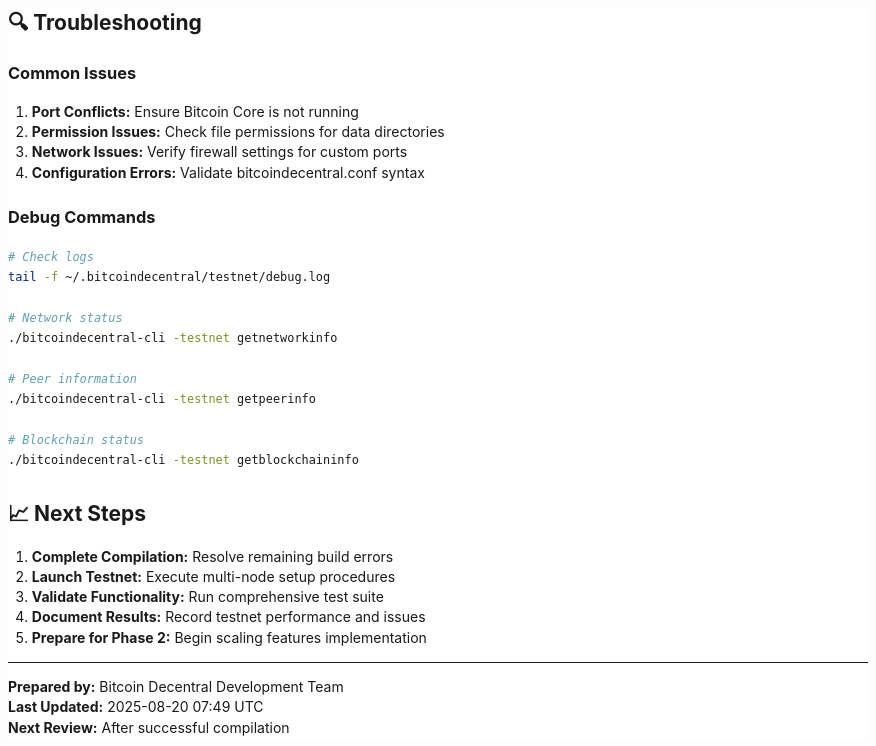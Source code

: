 ## 🔍 Troubleshooting

### Common Issues
1. **Port Conflicts:** Ensure Bitcoin Core is not running
2. **Permission Issues:** Check file permissions for data directories
3. **Network Issues:** Verify firewall settings for custom ports
4. **Configuration Errors:** Validate bitcoindecentral.conf syntax

### Debug Commands
```bash
# Check logs
tail -f ~/.bitcoindecentral/testnet/debug.log

# Network status
./bitcoindecentral-cli -testnet getnetworkinfo

# Peer information
./bitcoindecentral-cli -testnet getpeerinfo

# Blockchain status
./bitcoindecentral-cli -testnet getblockchaininfo
```

## 📈 Next Steps

1. **Complete Compilation:** Resolve remaining build errors
2. **Launch Testnet:** Execute multi-node setup procedures
3. **Validate Functionality:** Run comprehensive test suite
4. **Document Results:** Record testnet performance and issues
5. **Prepare for Phase 2:** Begin scaling features implementation

---

**Prepared by:** Bitcoin Decentral Development Team  
**Last Updated:** 2025-08-20 07:49 UTC  
**Next Review:** After successful compilation
